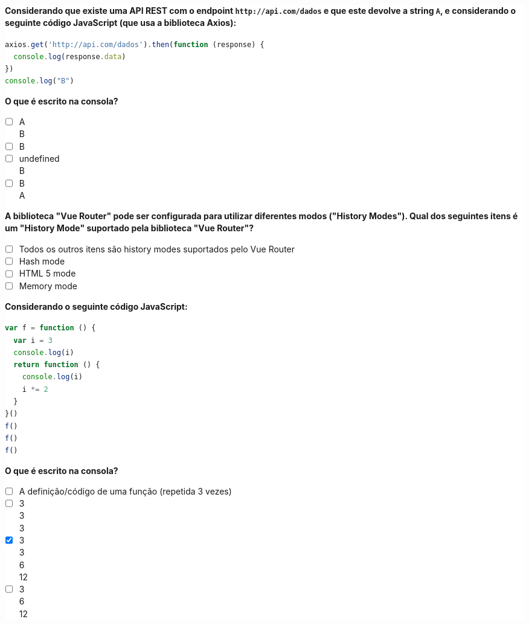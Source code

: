 **Considerando que existe uma API REST com o endpoint `http://api.com/dados` e que este devolve a string `A`, e considerando o seguinte código JavaScript (que usa a biblioteca Axios):**

```js
axios.get('http://api.com/dados').then(function (response) {
  console.log(response.data)
})
console.log("B")
```

**O que é escrito na consola?**

- [ ] A\
B
- [ ] B
- [ ] undefined\
B
- [ ] B\
A

**A biblioteca "Vue Router" pode ser configurada para utilizar diferentes modos ("History Modes"). Qual dos seguintes itens é um "History Mode" suportado pela biblioteca "Vue Router"?**

- [ ] Todos os outros itens são history modes suportados pelo Vue Router
- [ ] Hash mode
- [ ] HTML 5 mode
- [ ] Memory mode

**Considerando o seguinte código JavaScript:**

```js
var f = function () {
  var i = 3
  console.log(i)
  return function () {
    console.log(i)
    i *= 2
  }
}()
f()
f()
f()
```

**O que é escrito na consola?**

- [ ] A definição/código de uma função (repetida 3 vezes)
- [ ] 3\
3\
3
- [x] 3\
3\
6\
12
- [ ] 3\
6\
12
